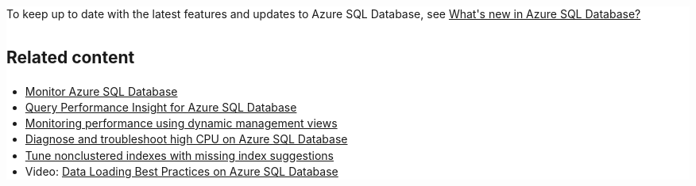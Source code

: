 To keep up to date with the latest features and updates to Azure SQL Database, see [What's new in Azure SQL Database?](doc-changes-updates-release-notes-whats-new.md)

## Related content

- [Monitor Azure SQL Database](monitoring-sql-database-azure-monitor.md)
- [Query Performance Insight for Azure SQL Database](query-performance-insight-use.md)
- [Monitoring performance using dynamic management views](monitoring-with-dmvs.md)
- [Diagnose and troubleshoot high CPU on Azure SQL Database](high-cpu-diagnose-troubleshoot.md)
- [Tune nonclustered indexes with missing index suggestions](/sql/relational-databases/indexes/tune-nonclustered-missing-index-suggestions)
- Video: [Data Loading Best Practices on Azure SQL Database](/shows/data-exposed/data-loading-best-practices-on-azure-sql-database?WT.mc_id=dataexposed-c9-niner)
